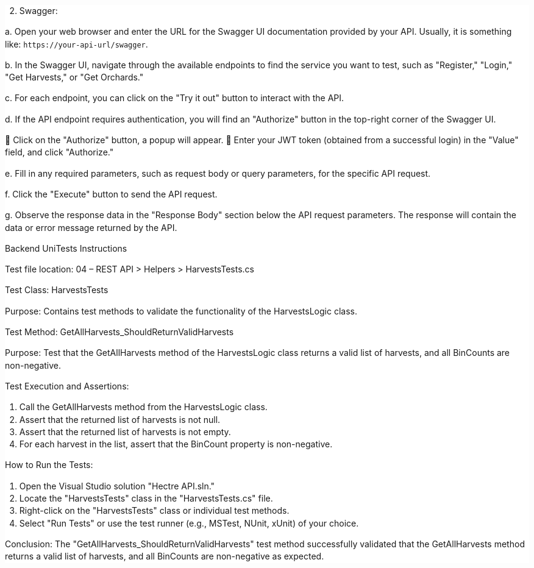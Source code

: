 2. Swagger:

a. Open your web browser and enter the URL for the Swagger UI documentation provided by your API. Usually, it is something like: `https://your-api-url/swagger`.

b. In the Swagger UI, navigate through the available endpoints to find the service you want to test, such as "Register," "Login," "Get Harvests," or "Get Orchards."

c. For each endpoint, you can click on the "Try it out" button to interact with the API.

d. If the API endpoint requires authentication, you will find an "Authorize" button in the top-right corner of the Swagger UI.

 Click on the "Authorize" button, a popup will appear.
 Enter your JWT token (obtained from a successful login) in the "Value" field, and click "Authorize."

e. Fill in any required parameters, such as request body or query parameters, for the specific API request.

f. Click the "Execute" button to send the API request.

g. Observe the response data in the "Response Body" section below the API request parameters. The response will contain the data or error message returned by the API.

Backend UniTests Instructions

Test file location:
04 – REST API > Helpers > HarvestsTests.cs

Test Class:
HarvestsTests

Purpose:
Contains test methods to validate the functionality of the HarvestsLogic class.

Test Method:
GetAllHarvests_ShouldReturnValidHarvests

Purpose:
Test that the GetAllHarvests method of the HarvestsLogic class returns a valid list of harvests, and all BinCounts are non-negative.

Test Execution and Assertions:

1. Call the GetAllHarvests method from the HarvestsLogic class.
2. Assert that the returned list of harvests is not null.
3. Assert that the returned list of harvests is not empty.
4. For each harvest in the list, assert that the BinCount property is non-negative.

How to Run the Tests:

1. Open the Visual Studio solution "Hectre API.sln."
2. Locate the "HarvestsTests" class in the "HarvestsTests.cs" file.
3. Right-click on the "HarvestsTests" class or individual test methods.
4. Select "Run Tests" or use the test runner (e.g., MSTest, NUnit, xUnit) of your choice.

Conclusion:
The "GetAllHarvests_ShouldReturnValidHarvests" test method successfully validated that the GetAllHarvests method returns a valid list of harvests, and all BinCounts are non-negative as expected.
